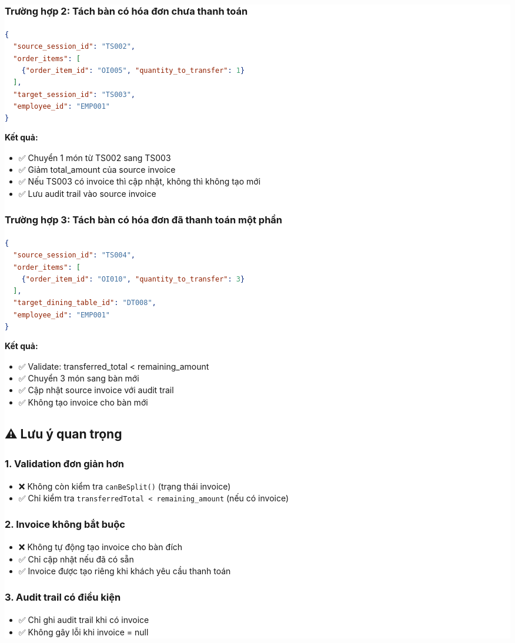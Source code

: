 ### Trường hợp 2: Tách bàn có hóa đơn chưa thanh toán
```json
{
  "source_session_id": "TS002",
  "order_items": [
    {"order_item_id": "OI005", "quantity_to_transfer": 1}
  ],
  "target_session_id": "TS003",
  "employee_id": "EMP001"
}
```

**Kết quả:**
- ✅ Chuyển 1 món từ TS002 sang TS003
- ✅ Giảm total_amount của source invoice
- ✅ Nếu TS003 có invoice thì cập nhật, không thì không tạo mới
- ✅ Lưu audit trail vào source invoice

### Trường hợp 3: Tách bàn có hóa đơn đã thanh toán một phần
```json
{
  "source_session_id": "TS004",
  "order_items": [
    {"order_item_id": "OI010", "quantity_to_transfer": 3}
  ],
  "target_dining_table_id": "DT008",
  "employee_id": "EMP001"
}
```

**Kết quả:**
- ✅ Validate: transferred_total < remaining_amount
- ✅ Chuyển 3 món sang bàn mới
- ✅ Cập nhật source invoice với audit trail
- ✅ Không tạo invoice cho bàn mới

## ⚠️ Lưu ý quan trọng

### 1. **Validation đơn giản hơn**
- ❌ Không còn kiểm tra `canBeSplit()` (trạng thái invoice)
- ✅ Chỉ kiểm tra `transferredTotal < remaining_amount` (nếu có invoice)

### 2. **Invoice không bắt buộc**
- ❌ Không tự động tạo invoice cho bàn đích
- ✅ Chỉ cập nhật nếu đã có sẵn
- ✅ Invoice được tạo riêng khi khách yêu cầu thanh toán

### 3. **Audit trail có điều kiện**
- ✅ Chỉ ghi audit trail khi có invoice
- ✅ Không gây lỗi khi invoice = null
